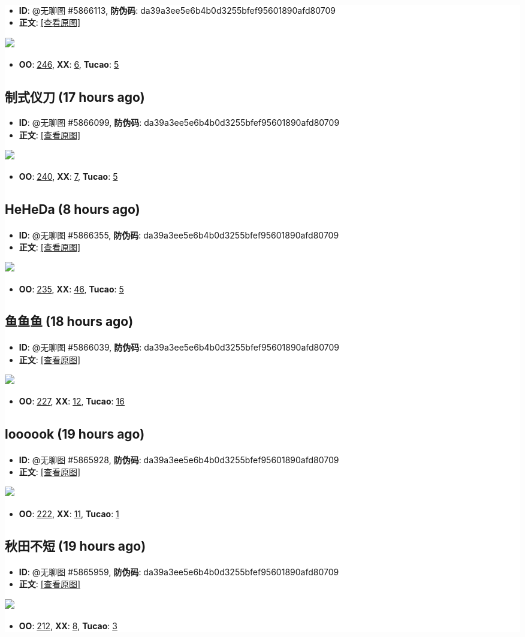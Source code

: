 - **ID**: @无聊图 #5866113, **防伪码**: da39a3ee5e6b4b0d3255bfef95601890afd80709
- **正文**: [[查看原图]](//img.toto.im/large/008HL3Tkly1hz9i4zcqbcj30ho0krmyl.jpg)  

![](https://img.toto.im/mw600/008HL3Tkly1hz9i4zcqbcj30ho0krmyl.jpg)
- **OO**: [246](https://jandan.net/t/5866113#tucao-like), **XX**: [6](https://jandan.net/t/5866113#tucao-unlike), **Tucao**: [5](https://jandan.net/t/5866113#tucao-list)

## 制式仪刀 (17 hours ago) 

- **ID**: @无聊图 #5866099, **防伪码**: da39a3ee5e6b4b0d3255bfef95601890afd80709
- **正文**: [[查看原图]](//img.toto.im/large/008HL3Tkly1hz9hs557psj30nm0q2q56.jpg)  

![](https://img.toto.im/mw600/008HL3Tkly1hz9hs557psj30nm0q2q56.jpg)
- **OO**: [240](https://jandan.net/t/5866099#tucao-like), **XX**: [7](https://jandan.net/t/5866099#tucao-unlike), **Tucao**: [5](https://jandan.net/t/5866099#tucao-list)

## HeHeDa (8 hours ago) 

- **ID**: @无聊图 #5866355, **防伪码**: da39a3ee5e6b4b0d3255bfef95601890afd80709
- **正文**: [[查看原图]](//img.toto.im/large/008HL3Tkly1hz9vrzmplxj30u00hnmxr.jpg)  

![](https://img.toto.im/mw600/008HL3Tkly1hz9vrzmplxj30u00hnmxr.jpg)
- **OO**: [235](https://jandan.net/t/5866355#tucao-like), **XX**: [46](https://jandan.net/t/5866355#tucao-unlike), **Tucao**: [5](https://jandan.net/t/5866355#tucao-list)

## 鱼鱼鱼 (18 hours ago) 

- **ID**: @无聊图 #5866039, **防伪码**: da39a3ee5e6b4b0d3255bfef95601890afd80709
- **正文**: [[查看原图]](//img.toto.im/large/008HL3Tkly1hz9eknzf47j30hb0dc40t.jpg)  

![](https://img.toto.im/mw600/008HL3Tkly1hz9eknzf47j30hb0dc40t.jpg)
- **OO**: [227](https://jandan.net/t/5866039#tucao-like), **XX**: [12](https://jandan.net/t/5866039#tucao-unlike), **Tucao**: [16](https://jandan.net/t/5866039#tucao-list)

## loooook (19 hours ago) 

- **ID**: @无聊图 #5865928, **防伪码**: da39a3ee5e6b4b0d3255bfef95601890afd80709
- **正文**: [[查看原图]](//img.toto.im/large/005GRSw2gy1hz9cxuvkuhj30pp0u0437.jpg)  

![](https://img.toto.im/mw600/005GRSw2gy1hz9cxuvkuhj30pp0u0437.jpg)
- **OO**: [222](https://jandan.net/t/5865928#tucao-like), **XX**: [11](https://jandan.net/t/5865928#tucao-unlike), **Tucao**: [1](https://jandan.net/t/5865928#tucao-list)

## 秋田不短 (19 hours ago) 

- **ID**: @无聊图 #5865959, **防伪码**: da39a3ee5e6b4b0d3255bfef95601890afd80709
- **正文**: [[查看原图]](//img.toto.im/large/008HL3Tkly1hz9dibiau8j30k00awdgo.jpg)  

![](https://img.toto.im/mw600/008HL3Tkly1hz9dibiau8j30k00awdgo.jpg)
- **OO**: [212](https://jandan.net/t/5865959#tucao-like), **XX**: [8](https://jandan.net/t/5865959#tucao-unlike), **Tucao**: [3](https://jandan.net/t/5865959#tucao-list)
